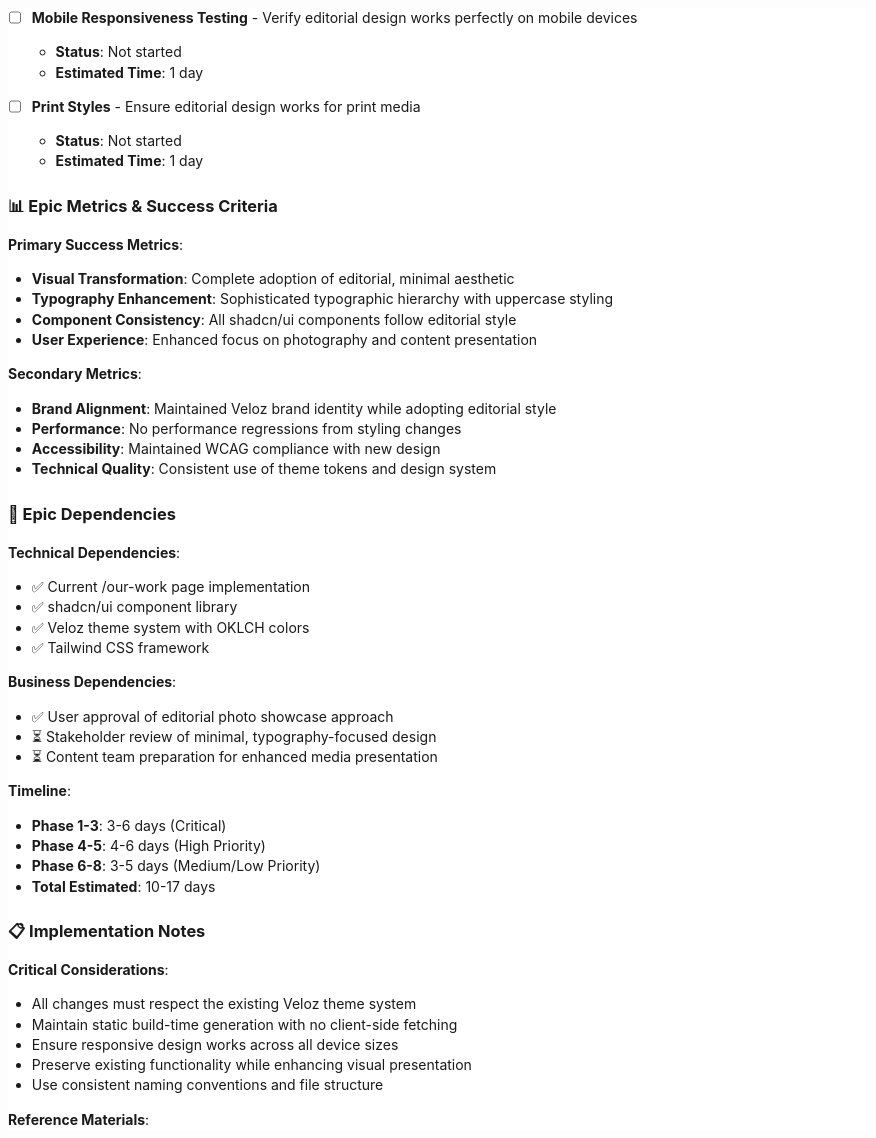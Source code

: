 - [ ] **Mobile Responsiveness Testing** - Verify editorial design works perfectly on mobile devices
  - **Status**: Not started
  - **Estimated Time**: 1 day

- [ ] **Print Styles** - Ensure editorial design works for print media
  - **Status**: Not started
  - **Estimated Time**: 1 day

### 📊 Epic Metrics & Success Criteria

**Primary Success Metrics**:

- **Visual Transformation**: Complete adoption of editorial, minimal aesthetic
- **Typography Enhancement**: Sophisticated typographic hierarchy with uppercase styling
- **Component Consistency**: All shadcn/ui components follow editorial style
- **User Experience**: Enhanced focus on photography and content presentation

**Secondary Metrics**:

- **Brand Alignment**: Maintained Veloz brand identity while adopting editorial style
- **Performance**: No performance regressions from styling changes
- **Accessibility**: Maintained WCAG compliance with new design
- **Technical Quality**: Consistent use of theme tokens and design system

### 🎯 Epic Dependencies

**Technical Dependencies**:

- ✅ Current /our-work page implementation
- ✅ shadcn/ui component library
- ✅ Veloz theme system with OKLCH colors
- ✅ Tailwind CSS framework

**Business Dependencies**:

- ✅ User approval of editorial photo showcase approach
- ⏳ Stakeholder review of minimal, typography-focused design
- ⏳ Content team preparation for enhanced media presentation

**Timeline**:

- **Phase 1-3**: 3-6 days (Critical)
- **Phase 4-5**: 4-6 days (High Priority)
- **Phase 6-8**: 3-5 days (Medium/Low Priority)
- **Total Estimated**: 10-17 days

### 📋 Implementation Notes

**Critical Considerations**:

- All changes must respect the existing Veloz theme system
- Maintain static build-time generation with no client-side fetching
- Ensure responsive design works across all device sizes
- Preserve existing functionality while enhancing visual presentation
- Use consistent naming conventions and file structure

**Reference Materials**:
